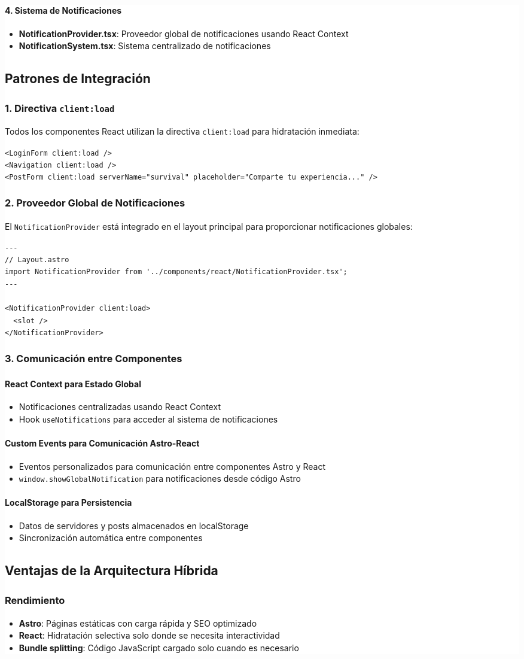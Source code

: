 #### 4. Sistema de Notificaciones
- **NotificationProvider.tsx**: Proveedor global de notificaciones usando React Context
- **NotificationSystem.tsx**: Sistema centralizado de notificaciones

## Patrones de Integración

### 1. Directiva `client:load`

Todos los componentes React utilizan la directiva `client:load` para hidratación inmediata:

```astro
<LoginForm client:load />
<Navigation client:load />
<PostForm client:load serverName="survival" placeholder="Comparte tu experiencia..." />
```

### 2. Proveedor Global de Notificaciones

El `NotificationProvider` está integrado en el layout principal para proporcionar notificaciones globales:

```astro
---
// Layout.astro
import NotificationProvider from '../components/react/NotificationProvider.tsx';
---

<NotificationProvider client:load>
  <slot />
</NotificationProvider>
```

### 3. Comunicación entre Componentes

#### React Context para Estado Global
- Notificaciones centralizadas usando React Context
- Hook `useNotifications` para acceder al sistema de notificaciones

#### Custom Events para Comunicación Astro-React
- Eventos personalizados para comunicación entre componentes Astro y React
- `window.showGlobalNotification` para notificaciones desde código Astro

#### LocalStorage para Persistencia
- Datos de servidores y posts almacenados en localStorage
- Sincronización automática entre componentes

## Ventajas de la Arquitectura Híbrida

### Rendimiento
- **Astro**: Páginas estáticas con carga rápida y SEO optimizado
- **React**: Hidratación selectiva solo donde se necesita interactividad
- **Bundle splitting**: Código JavaScript cargado solo cuando es necesario

